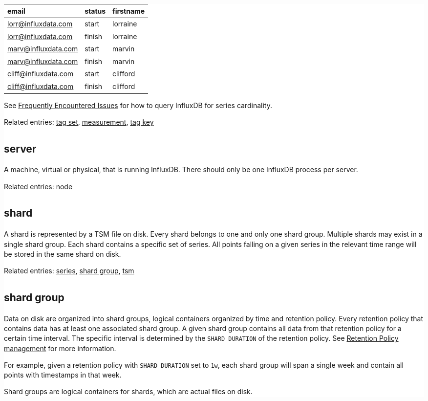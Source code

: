 | email                 | status | firstname |
| :-------------------- | :----- | :-------- |
| lorr@influxdata.com | start  | lorraine  |
| lorr@influxdata.com | finish | lorraine  |
| marv@influxdata.com     | start  | marvin      |
| marv@influxdata.com     | finish | marvin      |
| cliff@influxdata.com | start  | clifford  |
| cliff@influxdata.com | finish | clifford  |

See [Frequently Encountered Issues](/influxdb/v1.0/troubleshooting/frequently_encountered_issues/#querying-for-series-cardinality) for how to query InfluxDB for series
cardinality.

Related entries: [tag set](/influxdb/v1.0/concepts/glossary/#tag-set), [measurement](/influxdb/v1.0/concepts/glossary/#measurement), [tag key](/influxdb/v1.0/concepts/glossary/#tag-key)

## server  
A machine, virtual or physical, that is running InfluxDB.
There should only be one InfluxDB process per server.

Related entries: [node](/influxdb/v1.0/concepts/glossary/#node)

## shard

A shard is represented by a TSM file on disk.
Every shard belongs to one and only one shard group.
Multiple shards may exist in a single shard group.
Each shard contains a specific set of series.
All points falling on a given series in the relevant time range will be stored in the same shard on disk.

Related entries: [series](/influxdb/v1.0/concepts/glossary/#series), [shard group](/influxdb/v1.0/concepts/glossary/#shard-group), [tsm](/influxdb/v1.0/concepts/glossary/#tsm)

## shard group

Data on disk are organized into shard groups, logical containers organized by time and retention policy.
Every retention policy that contains data has at least one associated shard group.
A given shard group contains all data from that retention policy for a certain time interval.
The specific interval is determined by the `SHARD DURATION` of the retention policy.
See [Retention Policy management](/influxdb/v1.0/query_language/database_management/#retention-policy-management) for more information.

For example, given a retention policy with `SHARD DURATION` set to `1w`, each shard group will span a single week and contain all points with timestamps in that week.

Shard groups are logical containers for shards, which are actual files on disk.
